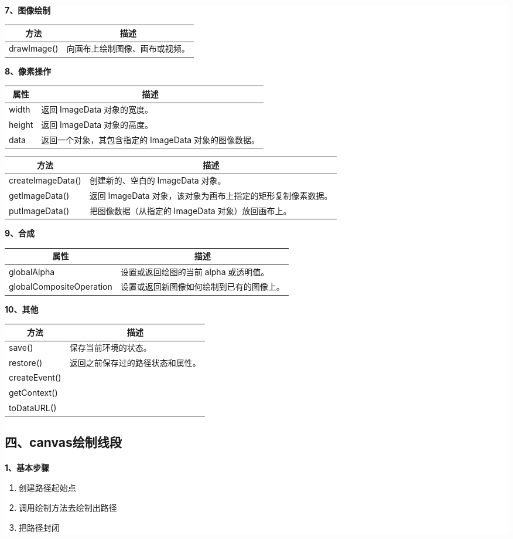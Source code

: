 **7、图像绘制**

| 方法          | 描述              |
| ----------- | --------------- |
| drawImage() | 向画布上绘制图像、画布或视频。 |

**8、像素操作**

| 属性     | 描述                               |
| ------ | -------------------------------- |
| width  | 返回 ImageData 对象的宽度。              |
| height | 返回 ImageData 对象的高度。              |
| data   | 返回一个对象，其包含指定的 ImageData 对象的图像数据。 |

| 方法                | 描述                                  |
| ----------------- | ----------------------------------- |
| createImageData() | 创建新的、空白的 ImageData 对象。              |
| getImageData()    | 返回 ImageData 对象，该对象为画布上指定的矩形复制像素数据。 |
| putImageData()    | 把图像数据（从指定的 ImageData 对象）放回画布上。      |

**9、合成**

| 属性                       | 描述                     |
| ------------------------ | ---------------------- |
| globalAlpha              | 设置或返回绘图的当前 alpha 或透明值。 |
| globalCompositeOperation | 设置或返回新图像如何绘制到已有的图像上。   |

**10、其他**

| 方法            | 描述               |
| ------------- | ---------------- |
| save()        | 保存当前环境的状态。       |
| restore()     | 返回之前保存过的路径状态和属性。 |
| createEvent() |                  |
| getContext()  |                  |
| toDataURL()   |                  |

## 四、canvas绘制线段

**1、基本步骤**

1. 创建路径起始点

1. 调用绘制方法去绘制出路径

1. 把路径封闭
